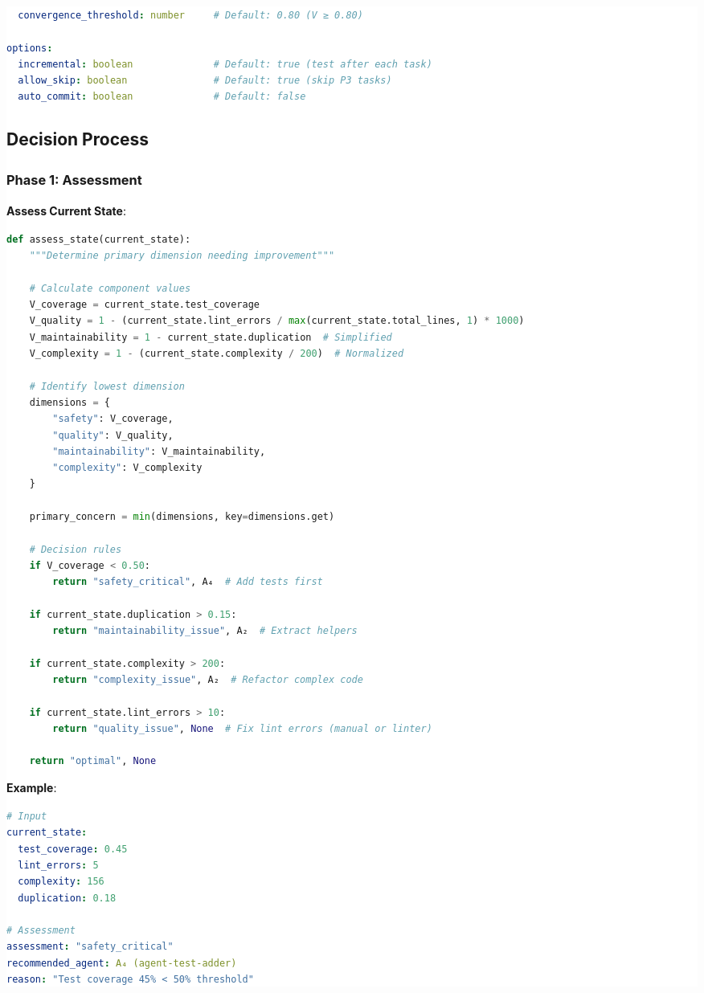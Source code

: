 ```yaml
  convergence_threshold: number     # Default: 0.80 (V ≥ 0.80)

options:
  incremental: boolean              # Default: true (test after each task)
  allow_skip: boolean               # Default: true (skip P3 tasks)
  auto_commit: boolean              # Default: false
```

## Decision Process

### Phase 1: Assessment

**Assess Current State**:
```python
def assess_state(current_state):
    """Determine primary dimension needing improvement"""

    # Calculate component values
    V_coverage = current_state.test_coverage
    V_quality = 1 - (current_state.lint_errors / max(current_state.total_lines, 1) * 1000)
    V_maintainability = 1 - current_state.duplication  # Simplified
    V_complexity = 1 - (current_state.complexity / 200)  # Normalized

    # Identify lowest dimension
    dimensions = {
        "safety": V_coverage,
        "quality": V_quality,
        "maintainability": V_maintainability,
        "complexity": V_complexity
    }

    primary_concern = min(dimensions, key=dimensions.get)

    # Decision rules
    if V_coverage < 0.50:
        return "safety_critical", A₄  # Add tests first

    if current_state.duplication > 0.15:
        return "maintainability_issue", A₂  # Extract helpers

    if current_state.complexity > 200:
        return "complexity_issue", A₂  # Refactor complex code

    if current_state.lint_errors > 10:
        return "quality_issue", None  # Fix lint errors (manual or linter)

    return "optimal", None
```

**Example**:
```yaml
# Input
current_state:
  test_coverage: 0.45
  lint_errors: 5
  complexity: 156
  duplication: 0.18

# Assessment
assessment: "safety_critical"
recommended_agent: A₄ (agent-test-adder)
reason: "Test coverage 45% < 50% threshold"
```
